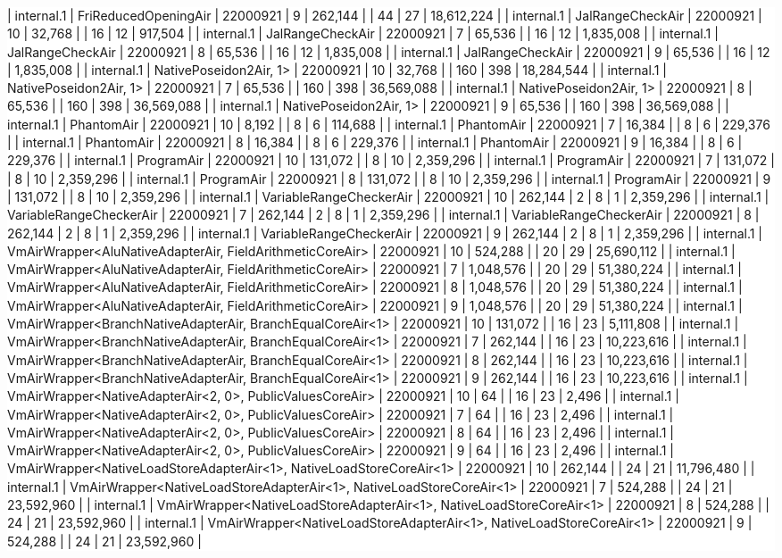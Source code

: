 | internal.1 | FriReducedOpeningAir | 22000921 | 9 | 262,144 |  | 44 | 27 | 18,612,224 | 
| internal.1 | JalRangeCheckAir | 22000921 | 10 | 32,768 |  | 16 | 12 | 917,504 | 
| internal.1 | JalRangeCheckAir | 22000921 | 7 | 65,536 |  | 16 | 12 | 1,835,008 | 
| internal.1 | JalRangeCheckAir | 22000921 | 8 | 65,536 |  | 16 | 12 | 1,835,008 | 
| internal.1 | JalRangeCheckAir | 22000921 | 9 | 65,536 |  | 16 | 12 | 1,835,008 | 
| internal.1 | NativePoseidon2Air<BabyBearParameters>, 1> | 22000921 | 10 | 32,768 |  | 160 | 398 | 18,284,544 | 
| internal.1 | NativePoseidon2Air<BabyBearParameters>, 1> | 22000921 | 7 | 65,536 |  | 160 | 398 | 36,569,088 | 
| internal.1 | NativePoseidon2Air<BabyBearParameters>, 1> | 22000921 | 8 | 65,536 |  | 160 | 398 | 36,569,088 | 
| internal.1 | NativePoseidon2Air<BabyBearParameters>, 1> | 22000921 | 9 | 65,536 |  | 160 | 398 | 36,569,088 | 
| internal.1 | PhantomAir | 22000921 | 10 | 8,192 |  | 8 | 6 | 114,688 | 
| internal.1 | PhantomAir | 22000921 | 7 | 16,384 |  | 8 | 6 | 229,376 | 
| internal.1 | PhantomAir | 22000921 | 8 | 16,384 |  | 8 | 6 | 229,376 | 
| internal.1 | PhantomAir | 22000921 | 9 | 16,384 |  | 8 | 6 | 229,376 | 
| internal.1 | ProgramAir | 22000921 | 10 | 131,072 |  | 8 | 10 | 2,359,296 | 
| internal.1 | ProgramAir | 22000921 | 7 | 131,072 |  | 8 | 10 | 2,359,296 | 
| internal.1 | ProgramAir | 22000921 | 8 | 131,072 |  | 8 | 10 | 2,359,296 | 
| internal.1 | ProgramAir | 22000921 | 9 | 131,072 |  | 8 | 10 | 2,359,296 | 
| internal.1 | VariableRangeCheckerAir | 22000921 | 10 | 262,144 | 2 | 8 | 1 | 2,359,296 | 
| internal.1 | VariableRangeCheckerAir | 22000921 | 7 | 262,144 | 2 | 8 | 1 | 2,359,296 | 
| internal.1 | VariableRangeCheckerAir | 22000921 | 8 | 262,144 | 2 | 8 | 1 | 2,359,296 | 
| internal.1 | VariableRangeCheckerAir | 22000921 | 9 | 262,144 | 2 | 8 | 1 | 2,359,296 | 
| internal.1 | VmAirWrapper<AluNativeAdapterAir, FieldArithmeticCoreAir> | 22000921 | 10 | 524,288 |  | 20 | 29 | 25,690,112 | 
| internal.1 | VmAirWrapper<AluNativeAdapterAir, FieldArithmeticCoreAir> | 22000921 | 7 | 1,048,576 |  | 20 | 29 | 51,380,224 | 
| internal.1 | VmAirWrapper<AluNativeAdapterAir, FieldArithmeticCoreAir> | 22000921 | 8 | 1,048,576 |  | 20 | 29 | 51,380,224 | 
| internal.1 | VmAirWrapper<AluNativeAdapterAir, FieldArithmeticCoreAir> | 22000921 | 9 | 1,048,576 |  | 20 | 29 | 51,380,224 | 
| internal.1 | VmAirWrapper<BranchNativeAdapterAir, BranchEqualCoreAir<1> | 22000921 | 10 | 131,072 |  | 16 | 23 | 5,111,808 | 
| internal.1 | VmAirWrapper<BranchNativeAdapterAir, BranchEqualCoreAir<1> | 22000921 | 7 | 262,144 |  | 16 | 23 | 10,223,616 | 
| internal.1 | VmAirWrapper<BranchNativeAdapterAir, BranchEqualCoreAir<1> | 22000921 | 8 | 262,144 |  | 16 | 23 | 10,223,616 | 
| internal.1 | VmAirWrapper<BranchNativeAdapterAir, BranchEqualCoreAir<1> | 22000921 | 9 | 262,144 |  | 16 | 23 | 10,223,616 | 
| internal.1 | VmAirWrapper<NativeAdapterAir<2, 0>, PublicValuesCoreAir> | 22000921 | 10 | 64 |  | 16 | 23 | 2,496 | 
| internal.1 | VmAirWrapper<NativeAdapterAir<2, 0>, PublicValuesCoreAir> | 22000921 | 7 | 64 |  | 16 | 23 | 2,496 | 
| internal.1 | VmAirWrapper<NativeAdapterAir<2, 0>, PublicValuesCoreAir> | 22000921 | 8 | 64 |  | 16 | 23 | 2,496 | 
| internal.1 | VmAirWrapper<NativeAdapterAir<2, 0>, PublicValuesCoreAir> | 22000921 | 9 | 64 |  | 16 | 23 | 2,496 | 
| internal.1 | VmAirWrapper<NativeLoadStoreAdapterAir<1>, NativeLoadStoreCoreAir<1> | 22000921 | 10 | 262,144 |  | 24 | 21 | 11,796,480 | 
| internal.1 | VmAirWrapper<NativeLoadStoreAdapterAir<1>, NativeLoadStoreCoreAir<1> | 22000921 | 7 | 524,288 |  | 24 | 21 | 23,592,960 | 
| internal.1 | VmAirWrapper<NativeLoadStoreAdapterAir<1>, NativeLoadStoreCoreAir<1> | 22000921 | 8 | 524,288 |  | 24 | 21 | 23,592,960 | 
| internal.1 | VmAirWrapper<NativeLoadStoreAdapterAir<1>, NativeLoadStoreCoreAir<1> | 22000921 | 9 | 524,288 |  | 24 | 21 | 23,592,960 | 